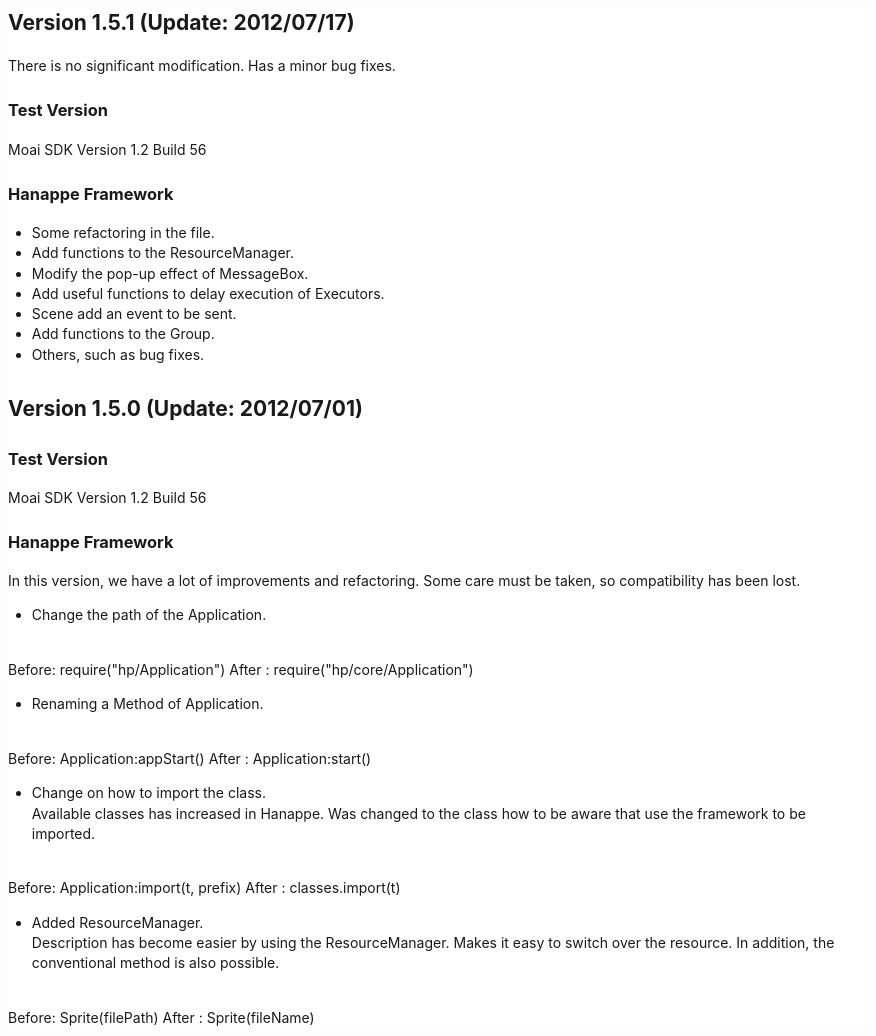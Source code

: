 ## Version 1.5.1 (Update: 2012/07/17)

There is no significant modification.
Has a minor bug fixes.

### Test Version
Moai SDK Version 1.2 Build 56

### Hanappe Framework
* Some refactoring in the file.
* Add functions to the ResourceManager.
* Modify the pop-up effect of MessageBox.
* Add useful functions to delay execution of Executors.
* Scene add an event to be sent.
* Add functions to the Group.
* Others, such as bug fixes.

## Version 1.5.0 (Update: 2012/07/01)

### Test Version
Moai SDK Version 1.2 Build 56

### Hanappe Framework
In this version, we have a lot of improvements and refactoring.
Some care must be taken, so compatibility has been lost.

* Change the path of the Application.  
<br>
Before: require("hp/Application")  
After : require("hp/core/Application")

* Renaming a Method of Application.  
<br>
Before: Application:appStart()  
After : Application:start()

* Change on how to import the class.  
Available classes has increased in Hanappe.
Was changed to the class how to be aware that use the framework to be imported.  
<br>
Before: Application:import(t, prefix)  
After : classes.import(t)

* Added ResourceManager.  
Description has become easier by using the ResourceManager.
Makes it easy to switch over the resource.
In addition, the conventional method is also possible.
<br>
Before: Sprite(filePath)  
After : Sprite(fileName)
